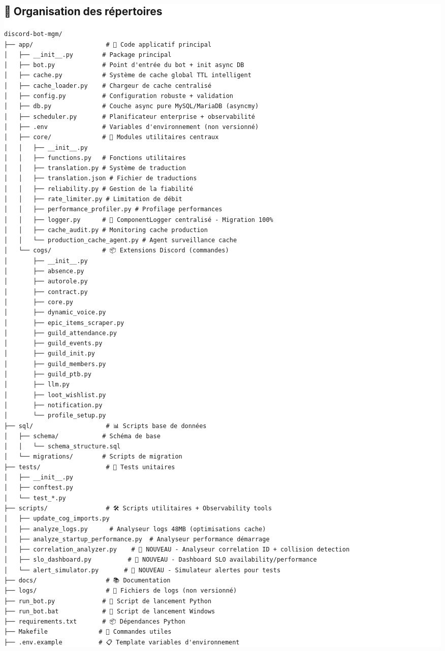 ## 📁 Organisation des répertoires

```
discord-bot-mgm/
├── app/                    # 🎯 Code applicatif principal
│   ├── __init__.py        # Package principal
│   ├── bot.py             # Point d'entrée du bot + init async DB
│   ├── cache.py           # Système de cache global TTL intelligent
│   ├── cache_loader.py    # Chargeur de cache centralisé
│   ├── config.py          # Configuration robuste + validation
│   ├── db.py              # Couche async pure MySQL/MariaDB (asyncmy)
│   ├── scheduler.py       # Planificateur enterprise + observabilité
│   ├── .env               # Variables d'environnement (non versionné)
│   ├── core/              # 🔧 Modules utilitaires centraux
│   │   ├── __init__.py
│   │   ├── functions.py   # Fonctions utilitaires
│   │   ├── translation.py # Système de traduction
│   │   ├── translation.json # Fichier de traductions
│   │   ├── reliability.py # Gestion de la fiabilité
│   │   ├── rate_limiter.py # Limitation de débit
│   │   ├── performance_profiler.py # Profilage performances
│   │   ├── logger.py      # 📝 ComponentLogger centralisé - Migration 100%
│   │   ├── cache_audit.py # Monitoring cache production
│   │   └── production_cache_agent.py # Agent surveillance cache
│   └── cogs/              # 📦 Extensions Discord (commandes)
│       ├── __init__.py
│       ├── absence.py
│       ├── autorole.py
│       ├── contract.py
│       ├── core.py
│       ├── dynamic_voice.py
│       ├── epic_items_scraper.py
│       ├── guild_attendance.py
│       ├── guild_events.py
│       ├── guild_init.py
│       ├── guild_members.py
│       ├── guild_ptb.py
│       ├── llm.py
│       ├── loot_wishlist.py
│       ├── notification.py
│       └── profile_setup.py
├── sql/                    # 📊 Scripts base de données
│   ├── schema/            # Schéma de base
│   │   └── schema_structure.sql
│   └── migrations/        # Scripts de migration
├── tests/                  # 🧪 Tests unitaires
│   ├── __init__.py
│   ├── conftest.py
│   └── test_*.py
├── scripts/                # 🛠️ Scripts utilitaires + Observability tools
│   ├── update_cog_imports.py
│   ├── analyze_logs.py      # Analyseur logs 48MB (optimisations cache)
│   ├── analyze_startup_performance.py  # Analyseur performance démarrage
│   ├── correlation_analyzer.py    # 🎯 NOUVEAU - Analyseur correlation ID + collision detection
│   ├── slo_dashboard.py          # 🎯 NOUVEAU - Dashboard SLO availability/performance
│   └── alert_simulator.py       # 🎯 NOUVEAU - Simulateur alertes pour tests
├── docs/                   # 📚 Documentation
├── logs/                   # 📝 Fichiers de logs (non versionné)
├── run_bot.py             # 🚀 Script de lancement Python
├── run_bot.bat            # 🚀 Script de lancement Windows
├── requirements.txt       # 📦 Dépendances Python
├── Makefile              # 🎯 Commandes utiles
├── .env.example          # 📋 Template variables d'environnement
```